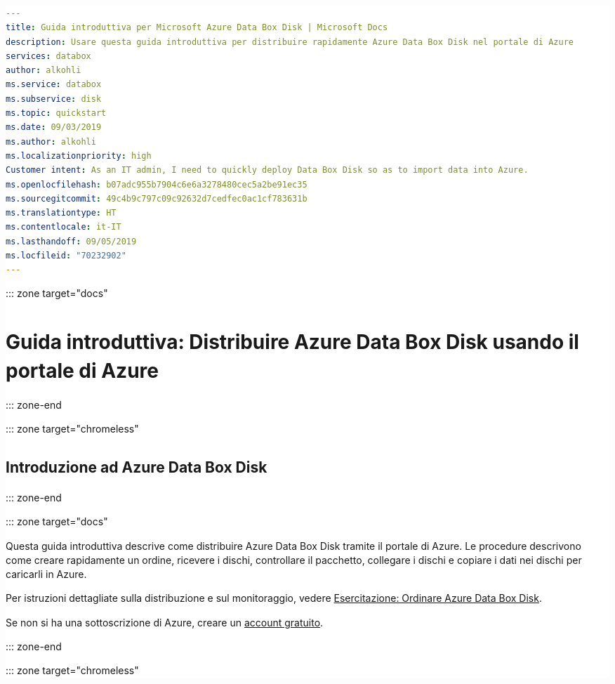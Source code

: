 ```yaml
---
title: Guida introduttiva per Microsoft Azure Data Box Disk | Microsoft Docs
description: Usare questa guida introduttiva per distribuire rapidamente Azure Data Box Disk nel portale di Azure
services: databox
author: alkohli
ms.service: databox
ms.subservice: disk
ms.topic: quickstart
ms.date: 09/03/2019
ms.author: alkohli
ms.localizationpriority: high
Customer intent: As an IT admin, I need to quickly deploy Data Box Disk so as to import data into Azure.
ms.openlocfilehash: b07adc955b7904c6e6a3278480cec5a2be91ec35
ms.sourcegitcommit: 49c4b9c797c09c92632d7cedfec0ac1cf783631b
ms.translationtype: HT
ms.contentlocale: it-IT
ms.lasthandoff: 09/05/2019
ms.locfileid: "70232902"
---
```

::: zone target="docs"

# <a name="quickstart-deploy-azure-data-box-disk-using-the-azure-portal"></a>Guida introduttiva: Distribuire Azure Data Box Disk usando il portale di Azure

::: zone-end

::: zone target="chromeless"

## <a name="get-started-with-azure-data-box-disk"></a>Introduzione ad Azure Data Box Disk 

::: zone-end

::: zone target="docs"

Questa guida introduttiva descrive come distribuire Azure Data Box Disk tramite il portale di Azure. Le procedure descrivono come creare rapidamente un ordine, ricevere i dischi, controllare il pacchetto, collegare i dischi e copiare i dati nei dischi per caricarli in Azure.

Per istruzioni dettagliate sulla distribuzione e sul monitoraggio, vedere [Esercitazione: Ordinare Azure Data Box Disk](data-box-disk-deploy-ordered.md). 

Se non si ha una sottoscrizione di Azure, creare un [account gratuito](https://azure.microsoft.com/free/?WT.mc_id=A261C142F).

::: zone-end

::: zone target="chromeless"
